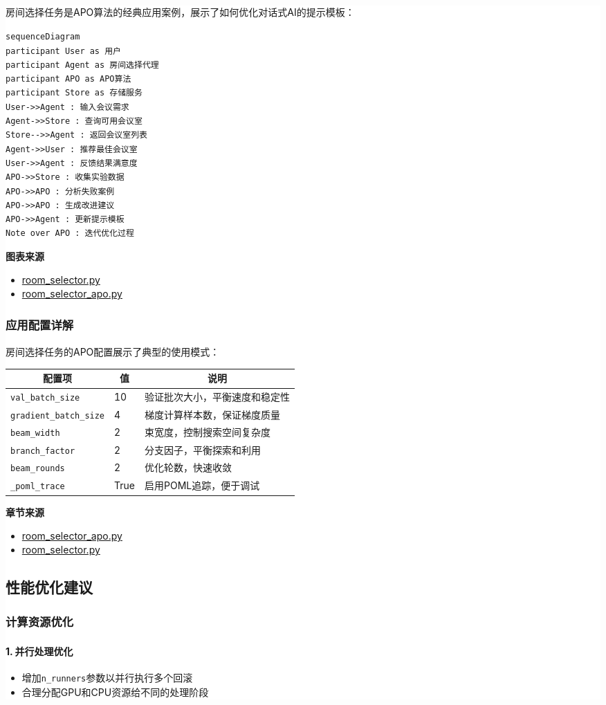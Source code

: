 房间选择任务是APO算法的经典应用案例，展示了如何优化对话式AI的提示模板：

```mermaid
sequenceDiagram
participant User as 用户
participant Agent as 房间选择代理
participant APO as APO算法
participant Store as 存储服务
User->>Agent : 输入会议需求
Agent->>Store : 查询可用会议室
Store-->>Agent : 返回会议室列表
Agent->>User : 推荐最佳会议室
User->>Agent : 反馈结果满意度
APO->>Store : 收集实验数据
APO->>APO : 分析失败案例
APO->>APO : 生成改进建议
APO->>Agent : 更新提示模板
Note over APO : 迭代优化过程
```

**图表来源**
- [room_selector.py](file://examples/apo/room_selector.py#L100-L200)
- [room_selector_apo.py](file://examples/apo/room_selector_apo.py#L40-L70)

### 应用配置详解

房间选择任务的APO配置展示了典型的使用模式：

| 配置项 | 值 | 说明 |
|-------|----|----- |
| `val_batch_size` | 10 | 验证批次大小，平衡速度和稳定性 |
| `gradient_batch_size` | 4 | 梯度计算样本数，保证梯度质量 |
| `beam_width` | 2 | 束宽度，控制搜索空间复杂度 |
| `branch_factor` | 2 | 分支因子，平衡探索和利用 |
| `beam_rounds` | 2 | 优化轮数，快速收敛 |
| `_poml_trace` | True | 启用POML追踪，便于调试 |

**章节来源**
- [room_selector_apo.py](file://examples/apo/room_selector_apo.py#L40-L70)
- [room_selector.py](file://examples/apo/room_selector.py#L100-L150)

## 性能优化建议

### 计算资源优化

#### 1. 并行处理优化
- 增加`n_runners`参数以并行执行多个回滚
- 合理分配GPU和CPU资源给不同的处理阶段
